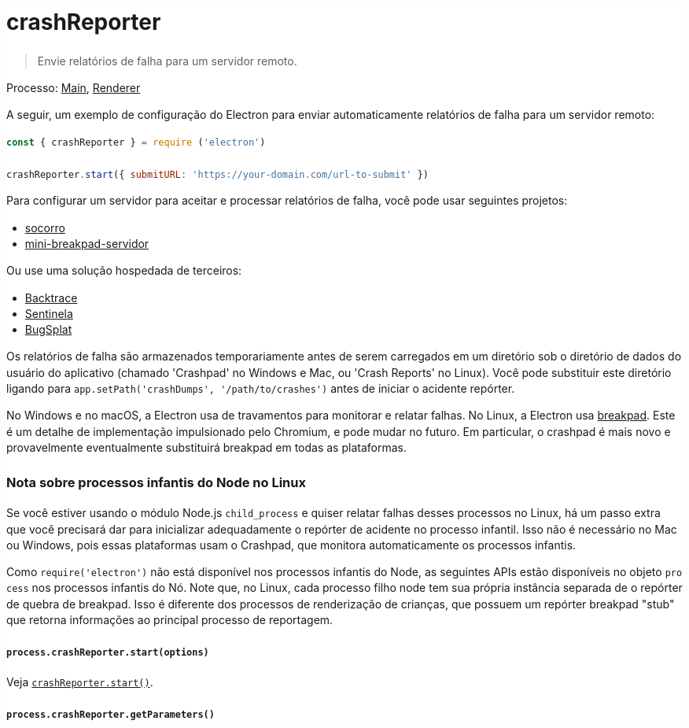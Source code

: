 # crashReporter

> Envie relatórios de falha para um servidor remoto.

Processo: [Main](../glossary.md#main-process), [Renderer](../glossary.md#renderer-process)

A seguir, um exemplo de configuração do Electron para enviar automaticamente relatórios de falha para um servidor remoto:

```javascript
const { crashReporter } = require ('electron')

crashReporter.start({ submitURL: 'https://your-domain.com/url-to-submit' })
```

Para configurar um servidor para aceitar e processar relatórios de falha, você pode usar seguintes projetos:

* [socorro](https://github.com/mozilla/socorro)
* [mini-breakpad-servidor](https://github.com/electron/mini-breakpad-server)

Ou use uma solução hospedada de terceiros:

* [Backtrace](https://backtrace.io/electron/)
* [Sentinela](https://docs.sentry.io/clients/electron)
* [BugSplat](https://www.bugsplat.com/docs/platforms/electron)

Os relatórios de falha são armazenados temporariamente antes de serem carregados em um diretório sob o diretório de dados do usuário do aplicativo (chamado 'Crashpad' no Windows e Mac, ou 'Crash Reports' no Linux). Você pode substituir este diretório ligando para `app.setPath('crashDumps', '/path/to/crashes')` antes de iniciar o acidente repórter.

No Windows e no macOS, a Electron usa [](https://chromium.googlesource.com/crashpad/crashpad/+/master/README.md) de travamentos para monitorar e relatar falhas. No Linux, a Electron usa [breakpad](https://chromium.googlesource.com/breakpad/breakpad/+/master/). Este é um detalhe de implementação impulsionado pelo Chromium, e pode mudar no futuro. Em particular, o crashpad é mais novo e provavelmente eventualmente substituirá breakpad em todas as plataformas.

### Nota sobre processos infantis do Node no Linux

Se você estiver usando o módulo Node.js `child_process` e quiser relatar falhas desses processos no Linux, há um passo extra que você precisará dar para inicializar adequadamente o repórter de acidente no processo infantil. Isso não é necessário no Mac ou Windows, pois essas plataformas usam o Crashpad, que monitora automaticamente os processos infantis.

Como `require('electron')` não está disponível nos processos infantis do Node, as seguintes APIs estão disponíveis no objeto `process` nos processos infantis do Nó. Note que, no Linux, cada processo filho node tem sua própria instância separada de o repórter de quebra de breakpad. Isso é diferente dos processos de renderização de crianças, que possuem um repórter breakpad "stub" que retorna informações ao principal processo de reportagem.

#### `process.crashReporter.start(options)`

Veja [`crashReporter.start()`](#crashreporterstartoptions).

#### `process.crashReporter.getParameters()`
